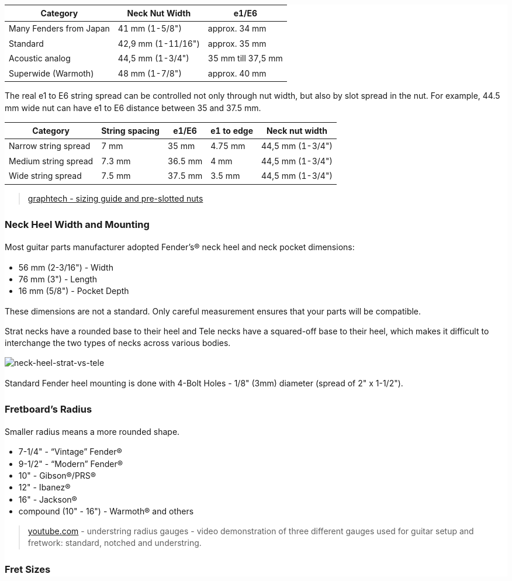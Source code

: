 <table><thead><tr class="header"><th>Category</th><th>Neck Nut Width</th><th>e1/E6</th></tr></thead><tbody><tr class="odd"><td>Many Fenders from Japan</td><td>41 mm (1-5/8")</td><td>approx. 34 mm</td></tr><tr class="even"><td>Standard</td><td>42,9 mm (1-11/16")</td><td>approx. 35 mm</td></tr><tr class="odd"><td>Acoustic analog</td><td>44,5 mm (1-3/4")</td><td>35 mm till 37,5 mm</td></tr><tr class="even"><td>Superwide (Warmoth)</td><td>48 mm (1-7/8")</td><td>approx. 40 mm</td></tr></tbody></table>

The real e1 to E6 string spread can be controlled not only through nut width, but also by slot spread in the nut. For example, 44.5 mm wide nut can have e1 to E6 distance between 35 and 37.5 mm.

<table><thead><tr class="header"><th>Category</th><th>String spacing</th><th>e1/E6</th><th>e1 to edge</th><th>Neck nut width</th></tr></thead><tbody><tr class="odd"><td>Narrow string spread</td><td>7 mm</td><td>35 mm</td><td>4.75 mm</td><td>44,5 mm (1-3/4")</td></tr><tr class="even"><td>Medium string spread</td><td>7.3 mm</td><td>36.5 mm</td><td>4 mm</td><td>44,5 mm (1-3/4")</td></tr><tr class="odd"><td>Wide string spread</td><td>7.5 mm</td><td>37.5 mm</td><td>3.5 mm</td><td>44,5 mm (1-3/4")</td></tr></tbody></table>

> [graphtech - sizing guide and pre-slotted nuts](https://graphtech.com/collections/tusq-nuts-guitar)

### Neck Heel Width and Mounting

Most guitar parts manufacturer adopted Fender’s® neck heel and neck pocket dimensions:

- 56 mm (2-3/16") - Width
- 76 mm (3") - Length
- 16 mm (5/8") - Pocket Depth

These dimensions are not a standard. Only careful measurement ensures that your parts will be compatible.

Strat necks have a rounded base to their heel and Tele necks have a squared-off base to their heel, which makes it difficult to interchange the two types of necks across various bodies.

![neck-heel-strat-vs-tele](./images/neck-heel-strat-vs-tele.jpg)

Standard Fender heel mounting is done with 4-Bolt Holes - 1/8" (3mm) diameter (spread of 2" x 1-1/2").

### Fretboard’s Radius

Smaller radius means a more rounded shape.

- 7-1/4" - “Vintage” Fender®
- 9-1/2" - “Modern” Fender®
- 10" - Gibson®/PRS®
- 12" - Ibanez®
- 16" - Jackson®
- compound (10" - 16") - Warmoth® and others

> [youtube.com](https://www.youtube.com/watch?v=-yiBbIzGjW8) - understring radius gauges - video demonstration of three different gauges used for guitar setup and fretwork: standard, notched and understring.

### Fret Sizes
